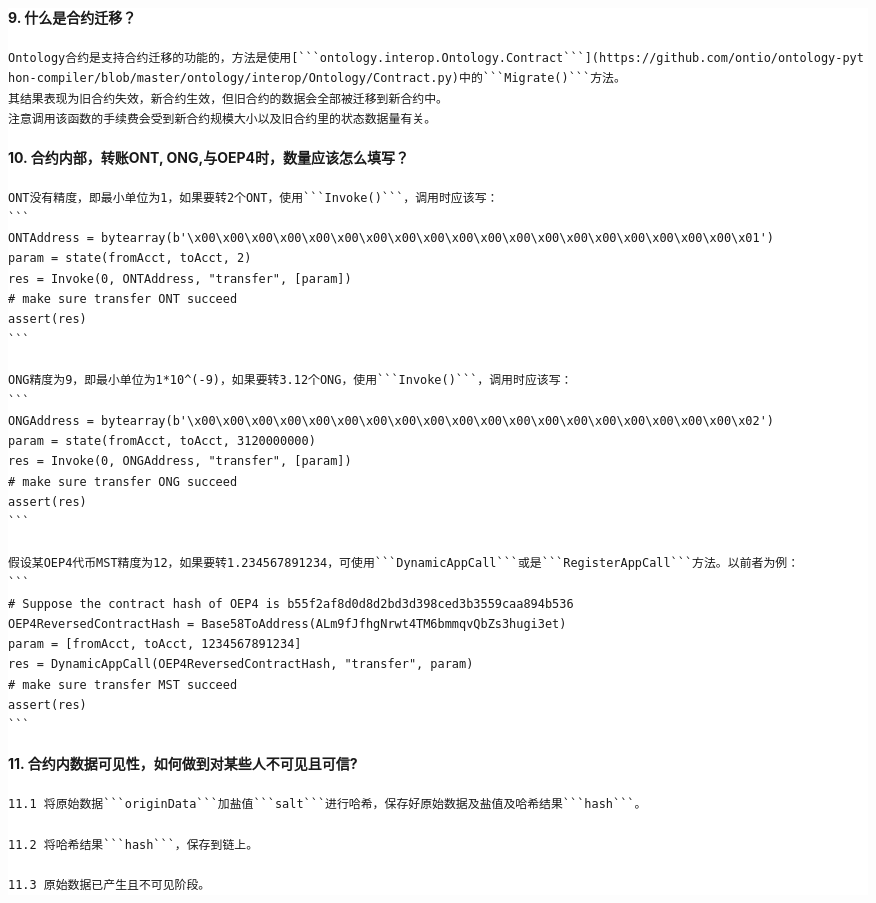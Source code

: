 #### 9.  什么是合约迁移？
    
    Ontology合约是支持合约迁移的功能的，方法是使用[```ontology.interop.Ontology.Contract```](https://github.com/ontio/ontology-python-compiler/blob/master/ontology/interop/Ontology/Contract.py)中的```Migrate()```方法。
    其结果表现为旧合约失效，新合约生效，但旧合约的数据会全部被迁移到新合约中。
    注意调用该函数的手续费会受到新合约规模大小以及旧合约里的状态数据量有关。

#### 10. 合约内部，转账ONT, ONG,与OEP4时，数量应该怎么填写？
    
    ONT没有精度，即最小单位为1，如果要转2个ONT，使用```Invoke()```，调用时应该写：
    ```
    ONTAddress = bytearray(b'\x00\x00\x00\x00\x00\x00\x00\x00\x00\x00\x00\x00\x00\x00\x00\x00\x00\x00\x00\x01')
    param = state(fromAcct, toAcct, 2)
    res = Invoke(0, ONTAddress, "transfer", [param])
    # make sure transfer ONT succeed
    assert(res)
    ```

    ONG精度为9，即最小单位为1*10^(-9)，如果要转3.12个ONG，使用```Invoke()```，调用时应该写：
    ```
    ONGAddress = bytearray(b'\x00\x00\x00\x00\x00\x00\x00\x00\x00\x00\x00\x00\x00\x00\x00\x00\x00\x00\x00\x02')
    param = state(fromAcct, toAcct, 3120000000)
    res = Invoke(0, ONGAddress, "transfer", [param])
    # make sure transfer ONG succeed
    assert(res)
    ```

    假设某OEP4代币MST精度为12，如果要转1.234567891234，可使用```DynamicAppCall```或是```RegisterAppCall```方法。以前者为例：
    ```
    # Suppose the contract hash of OEP4 is b55f2af8d0d8d2bd3d398ced3b3559caa894b536
    OEP4ReversedContractHash = Base58ToAddress(ALm9fJfhgNrwt4TM6bmmqvQbZs3hugi3et)
    param = [fromAcct, toAcct, 1234567891234]
    res = DynamicAppCall(OEP4ReversedContractHash, "transfer", param)
    # make sure transfer MST succeed
    assert(res)
    ```

#### 11. 合约内数据可见性，如何做到对某些人不可见且可信?
    
    11.1 将原始数据```originData```加盐值```salt```进行哈希，保存好原始数据及盐值及哈希结果```hash```。
    
    11.2 将哈希结果```hash```，保存到链上。
    
    11.3 原始数据已产生且不可见阶段。
    